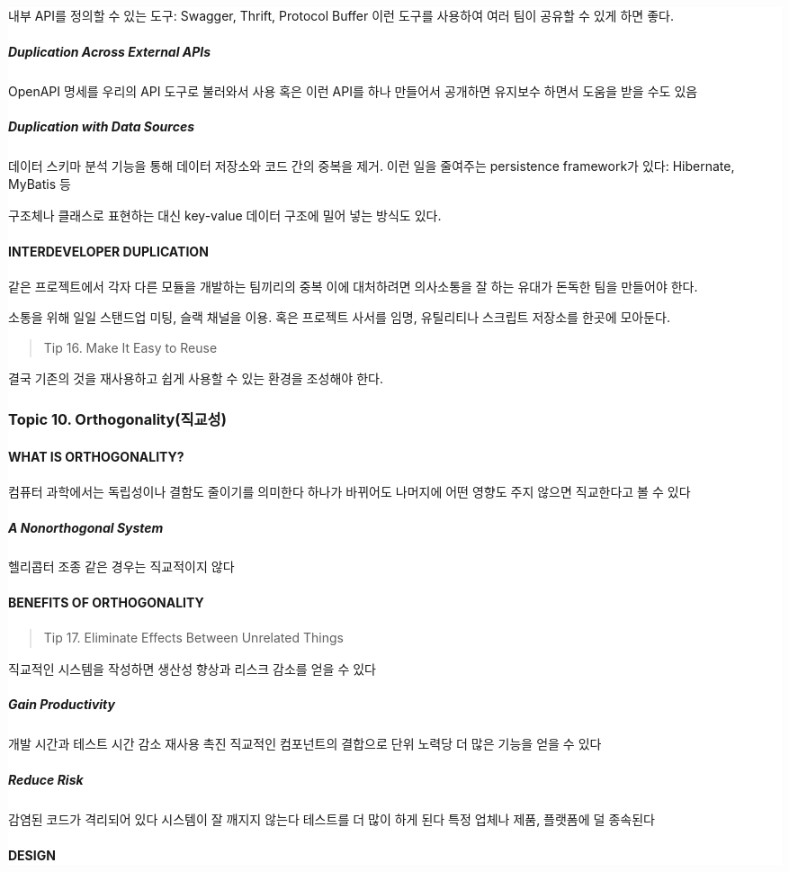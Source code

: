 내부 API를 정의할 수 있는 도구: Swagger, Thrift, Protocol Buffer
이런 도구를 사용하여 여러 팀이 공유할 수 있게 하면 좋다.

##### Duplication Across External APIs

OpenAPI 명세를 우리의 API 도구로 불러와서 사용
혹은 이런 API를 하나 만들어서 공개하면 유지보수 하면서 도움을 받을 수도 있음

##### Duplication with Data Sources

데이터 스키마 분석 기능을 통해 데이터 저장소와 코드 간의 중복을 제거.
이런 일을 줄여주는 persistence framework가 있다: Hibernate, MyBatis 등

구조체나 클래스로 표현하는 대신 key-value 데이터 구조에 밀어 넣는 방식도 있다.

#### INTERDEVELOPER DUPLICATION

같은 프로젝트에서 각자 다른 모듈을 개발하는 팀끼리의 중복
이에 대처하려면 의사소통을 잘 하는 유대가 돈독한 팀을 만들어야 한다.

소통을 위해 일일 스탠드업 미팅, 슬랙 채널을 이용.
혹은 프로젝트 사서를 임명, 유틸리티나 스크립트 저장소를 한곳에 모아둔다.

> Tip 16. Make It Easy to Reuse

결국 기존의 것을 재사용하고 쉽게 사용할 수 있는 환경을 조성해야 한다.

### Topic 10. Orthogonality(직교성)

#### WHAT IS ORTHOGONALITY?

컴퓨터 과학에서는 독립성이나 결함도 줄이기를 의미한다
하나가 바뀌어도 나머지에 어떤 영향도 주지 않으면 직교한다고 볼 수 있다

##### A Nonorthogonal System

헬리콥터 조종 같은 경우는 직교적이지 않다

#### BENEFITS OF ORTHOGONALITY

> Tip 17. Eliminate Effects Between Unrelated Things

직교적인 시스템을 작성하면 생산성 향상과 리스크 감소를 얻을 수 있다

##### Gain Productivity

개발 시간과 테스트 시간 감소
재사용 촉진
직교적인 컴포넌트의 결합으로 단위 노력당 더 많은 기능을 얻을 수 있다

##### Reduce Risk

감염된 코드가 격리되어 있다
시스템이 잘 깨지지 않는다
테스트를 더 많이 하게 된다
특정 업체나 제품, 플랫폼에 덜 종속된다

#### DESIGN
